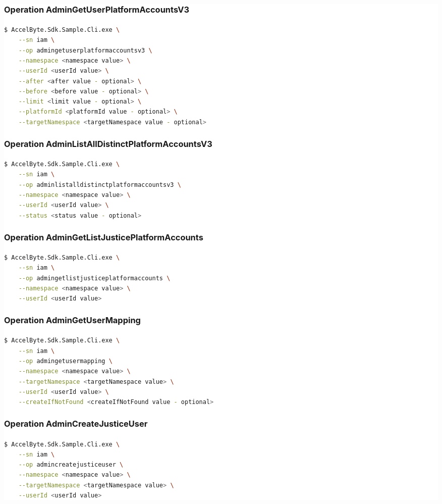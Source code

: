 ### Operation AdminGetUserPlatformAccountsV3
```sh
$ AccelByte.Sdk.Sample.Cli.exe \
    --sn iam \
    --op admingetuserplatformaccountsv3 \
    --namespace <namespace value> \
    --userId <userId value> \
    --after <after value - optional> \
    --before <before value - optional> \
    --limit <limit value - optional> \
    --platformId <platformId value - optional> \
    --targetNamespace <targetNamespace value - optional>
```

### Operation AdminListAllDistinctPlatformAccountsV3
```sh
$ AccelByte.Sdk.Sample.Cli.exe \
    --sn iam \
    --op adminlistalldistinctplatformaccountsv3 \
    --namespace <namespace value> \
    --userId <userId value> \
    --status <status value - optional>
```

### Operation AdminGetListJusticePlatformAccounts
```sh
$ AccelByte.Sdk.Sample.Cli.exe \
    --sn iam \
    --op admingetlistjusticeplatformaccounts \
    --namespace <namespace value> \
    --userId <userId value>
```

### Operation AdminGetUserMapping
```sh
$ AccelByte.Sdk.Sample.Cli.exe \
    --sn iam \
    --op admingetusermapping \
    --namespace <namespace value> \
    --targetNamespace <targetNamespace value> \
    --userId <userId value> \
    --createIfNotFound <createIfNotFound value - optional>
```

### Operation AdminCreateJusticeUser
```sh
$ AccelByte.Sdk.Sample.Cli.exe \
    --sn iam \
    --op admincreatejusticeuser \
    --namespace <namespace value> \
    --targetNamespace <targetNamespace value> \
    --userId <userId value>
```
